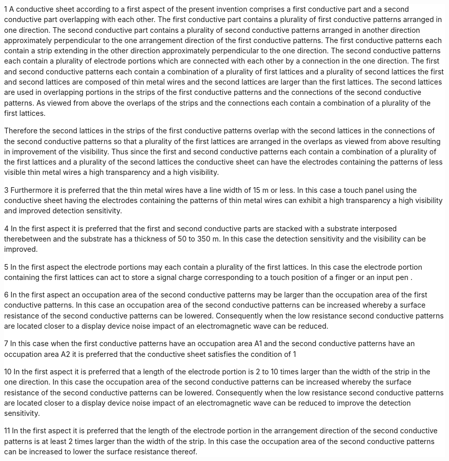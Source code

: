  1 A conductive sheet according to a first aspect of the present invention comprises a first conductive part and a second conductive part overlapping with each other. The first conductive part contains a plurality of first conductive patterns arranged in one direction. The second conductive part contains a plurality of second conductive patterns arranged in another direction approximately perpendicular to the one arrangement direction of the first conductive patterns. The first conductive patterns each contain a strip extending in the other direction approximately perpendicular to the one direction. The second conductive patterns each contain a plurality of electrode portions which are connected with each other by a connection in the one direction. The first and second conductive patterns each contain a combination of a plurality of first lattices and a plurality of second lattices the first and second lattices are composed of thin metal wires and the second lattices are larger than the first lattices. The second lattices are used in overlapping portions in the strips of the first conductive patterns and the connections of the second conductive patterns. As viewed from above the overlaps of the strips and the connections each contain a combination of a plurality of the first lattices.

Therefore the second lattices in the strips of the first conductive patterns overlap with the second lattices in the connections of the second conductive patterns so that a plurality of the first lattices are arranged in the overlaps as viewed from above resulting in improvement of the visibility. Thus since the first and second conductive patterns each contain a combination of a plurality of the first lattices and a plurality of the second lattices the conductive sheet can have the electrodes containing the patterns of less visible thin metal wires a high transparency and a high visibility.

 3 Furthermore it is preferred that the thin metal wires have a line width of 15 m or less. In this case a touch panel using the conductive sheet having the electrodes containing the patterns of thin metal wires can exhibit a high transparency a high visibility and improved detection sensitivity.

 4 In the first aspect it is preferred that the first and second conductive parts are stacked with a substrate interposed therebetween and the substrate has a thickness of 50 to 350 m. In this case the detection sensitivity and the visibility can be improved.

 5 In the first aspect the electrode portions may each contain a plurality of the first lattices. In this case the electrode portion containing the first lattices can act to store a signal charge corresponding to a touch position of a finger or an input pen .

 6 In the first aspect an occupation area of the second conductive patterns may be larger than the occupation area of the first conductive patterns. In this case an occupation area of the second conductive patterns can be increased whereby a surface resistance of the second conductive patterns can be lowered. Consequently when the low resistance second conductive patterns are located closer to a display device noise impact of an electromagnetic wave can be reduced.

 7 In this case when the first conductive patterns have an occupation area A1 and the second conductive patterns have an occupation area A2 it is preferred that the conductive sheet satisfies the condition of 1

 10 In the first aspect it is preferred that a length of the electrode portion is 2 to 10 times larger than the width of the strip in the one direction. In this case the occupation area of the second conductive patterns can be increased whereby the surface resistance of the second conductive patterns can be lowered. Consequently when the low resistance second conductive patterns are located closer to a display device noise impact of an electromagnetic wave can be reduced to improve the detection sensitivity.

 11 In the first aspect it is preferred that the length of the electrode portion in the arrangement direction of the second conductive patterns is at least 2 times larger than the width of the strip. In this case the occupation area of the second conductive patterns can be increased to lower the surface resistance thereof.
